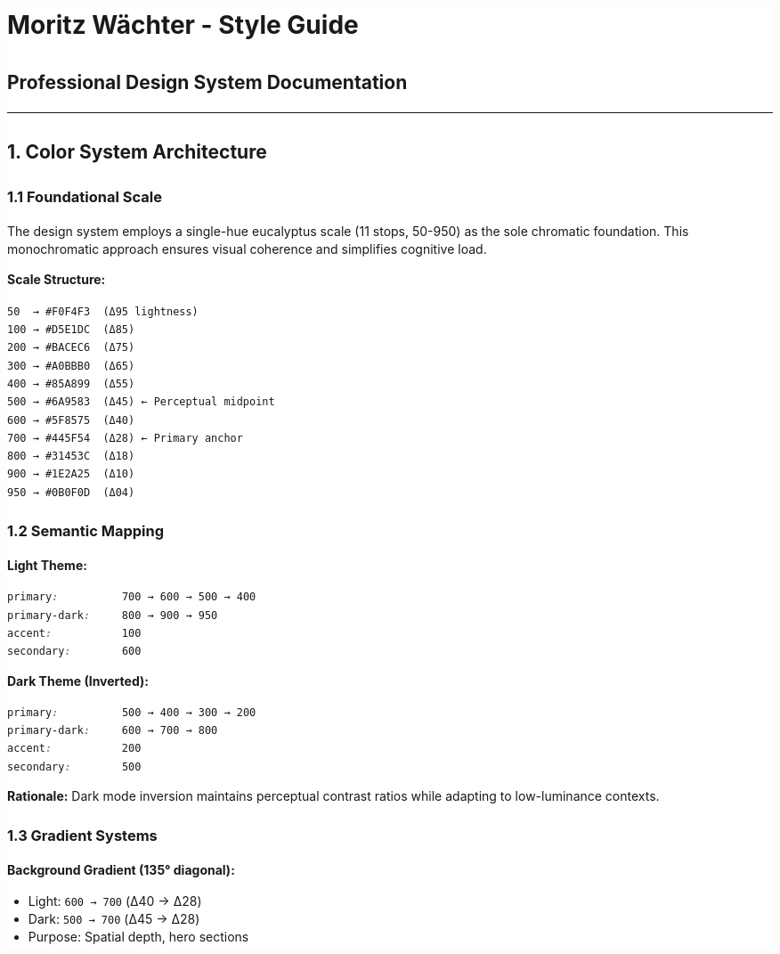 # Moritz Wächter - Style Guide
## Professional Design System Documentation

---

## 1. Color System Architecture

### 1.1 Foundational Scale
The design system employs a single-hue eucalyptus scale (11 stops, 50-950) as the sole chromatic foundation. This monochromatic approach ensures visual coherence and simplifies cognitive load.

**Scale Structure:**
```
50  → #F0F4F3  (Δ95 lightness)
100 → #D5E1DC  (Δ85)
200 → #BACEC6  (Δ75)
300 → #A0BBB0  (Δ65)
400 → #85A899  (Δ55)
500 → #6A9583  (Δ45) ← Perceptual midpoint
600 → #5F8575  (Δ40)
700 → #445F54  (Δ28) ← Primary anchor
800 → #31453C  (Δ18)
900 → #1E2A25  (Δ10)
950 → #0B0F0D  (Δ04)
```

### 1.2 Semantic Mapping

**Light Theme:**
```css
primary:          700 → 600 → 500 → 400
primary-dark:     800 → 900 → 950
accent:           100
secondary:        600
```

**Dark Theme (Inverted):**
```css
primary:          500 → 400 → 300 → 200
primary-dark:     600 → 700 → 800
accent:           200
secondary:        500
```

**Rationale:** Dark mode inversion maintains perceptual contrast ratios while adapting to low-luminance contexts.

### 1.3 Gradient Systems

**Background Gradient (135° diagonal):**
- Light: `600 → 700` (Δ40 → Δ28)
- Dark: `500 → 700` (Δ45 → Δ28)
- Purpose: Spatial depth, hero sections
